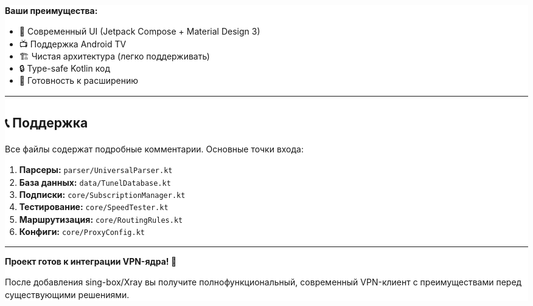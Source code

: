 
**Ваши преимущества:**
- 🎨 Современный UI (Jetpack Compose + Material Design 3)
- 📺 Поддержка Android TV
- 🏗️ Чистая архитектура (легко поддерживать)
- 🔒 Type-safe Kotlin код
- 📱 Готовность к расширению

---

## 📞 Поддержка

Все файлы содержат подробные комментарии. Основные точки входа:

1. **Парсеры:** `parser/UniversalParser.kt`
2. **База данных:** `data/TunelDatabase.kt`
3. **Подписки:** `core/SubscriptionManager.kt`
4. **Тестирование:** `core/SpeedTester.kt`
5. **Маршрутизация:** `core/RoutingRules.kt`
6. **Конфиги:** `core/ProxyConfig.kt`

---

**Проект готов к интеграции VPN-ядра! 🚀**

После добавления sing-box/Xray вы получите полнофункциональный, современный VPN-клиент с преимуществами перед существующими решениями.

